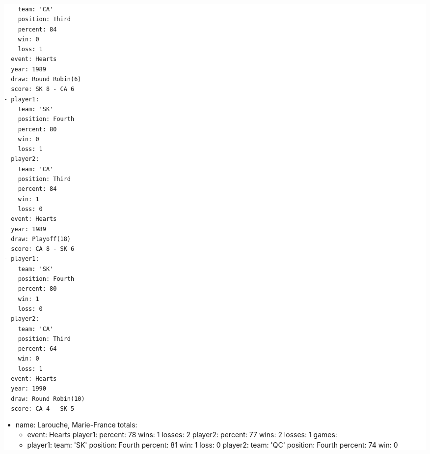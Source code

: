         team: 'CA'
        position: Third
        percent: 84
        win: 0
        loss: 1
      event: Hearts
      year: 1989
      draw: Round Robin(6)
      score: SK 8 - CA 6
    - player1:
        team: 'SK'
        position: Fourth
        percent: 80
        win: 0
        loss: 1
      player2:
        team: 'CA'
        position: Third
        percent: 84
        win: 1
        loss: 0
      event: Hearts
      year: 1989
      draw: Playoff(18)
      score: CA 8 - SK 6
    - player1:
        team: 'SK'
        position: Fourth
        percent: 80
        win: 1
        loss: 0
      player2:
        team: 'CA'
        position: Third
        percent: 64
        win: 0
        loss: 1
      event: Hearts
      year: 1990
      draw: Round Robin(10)
      score: CA 4 - SK 5
 - name: Larouche, Marie-France
   totals:
    - event: Hearts
      player1:
        percent: 78
        wins: 1
        losses: 2
      player2:
        percent: 77
        wins: 2
        losses: 1
   games:
    - player1:
        team: 'SK'
        position: Fourth
        percent: 81
        win: 1
        loss: 0
      player2:
        team: 'QC'
        position: Fourth
        percent: 74
        win: 0